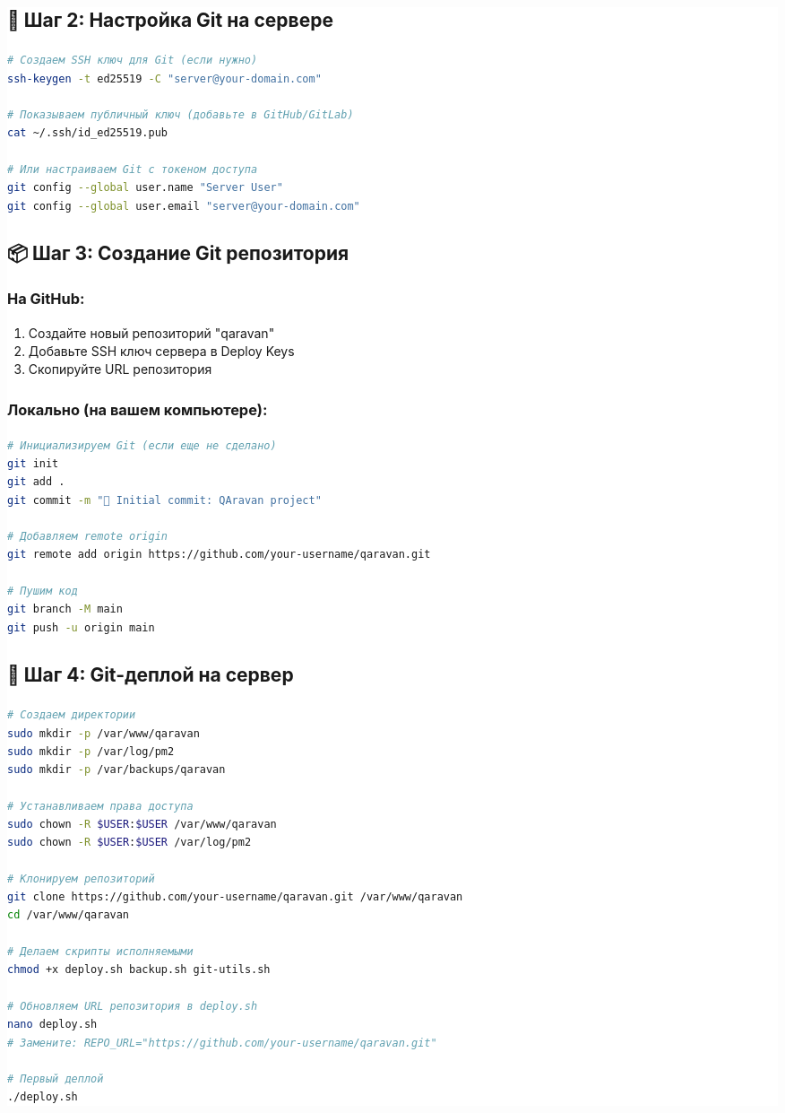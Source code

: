 ## 🔧 Шаг 2: Настройка Git на сервере

```bash
# Создаем SSH ключ для Git (если нужно)
ssh-keygen -t ed25519 -C "server@your-domain.com"

# Показываем публичный ключ (добавьте в GitHub/GitLab)
cat ~/.ssh/id_ed25519.pub

# Или настраиваем Git с токеном доступа
git config --global user.name "Server User"
git config --global user.email "server@your-domain.com"
```

## 📦 Шаг 3: Создание Git репозитория

### На GitHub:
1. Создайте новый репозиторий "qaravan"
2. Добавьте SSH ключ сервера в Deploy Keys
3. Скопируйте URL репозитория

### Локально (на вашем компьютере):

```bash
# Инициализируем Git (если еще не сделано)
git init
git add .
git commit -m "🚀 Initial commit: QAravan project"

# Добавляем remote origin
git remote add origin https://github.com/your-username/qaravan.git

# Пушим код
git branch -M main
git push -u origin main
```

## 🚀 Шаг 4: Git-деплой на сервер

```bash
# Создаем директории
sudo mkdir -p /var/www/qaravan
sudo mkdir -p /var/log/pm2
sudo mkdir -p /var/backups/qaravan

# Устанавливаем права доступа
sudo chown -R $USER:$USER /var/www/qaravan
sudo chown -R $USER:$USER /var/log/pm2

# Клонируем репозиторий
git clone https://github.com/your-username/qaravan.git /var/www/qaravan
cd /var/www/qaravan

# Делаем скрипты исполняемыми
chmod +x deploy.sh backup.sh git-utils.sh

# Обновляем URL репозитория в deploy.sh
nano deploy.sh
# Замените: REPO_URL="https://github.com/your-username/qaravan.git"

# Первый деплой
./deploy.sh
```
